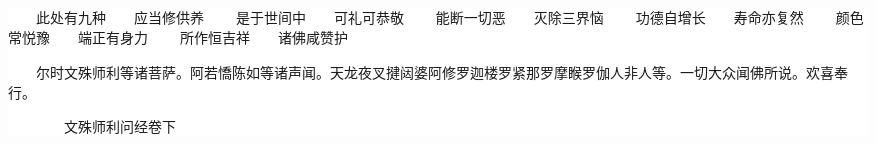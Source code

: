 　　此处有九种　　应当修供养
　　是于世间中　　可礼可恭敬
　　能断一切恶　　灭除三界恼
　　功德自增长　　寿命亦复然
　　颜色常悦豫　　端正有身力
　　所作恒吉祥　　诸佛咸赞护

　　尔时文殊师利等诸菩萨。阿若憍陈如等诸声闻。天龙夜叉揵闼婆阿修罗迦楼罗紧那罗摩睺罗伽人非人等。一切大众闻佛所说。欢喜奉行。

　　　　文殊师利问经卷下



